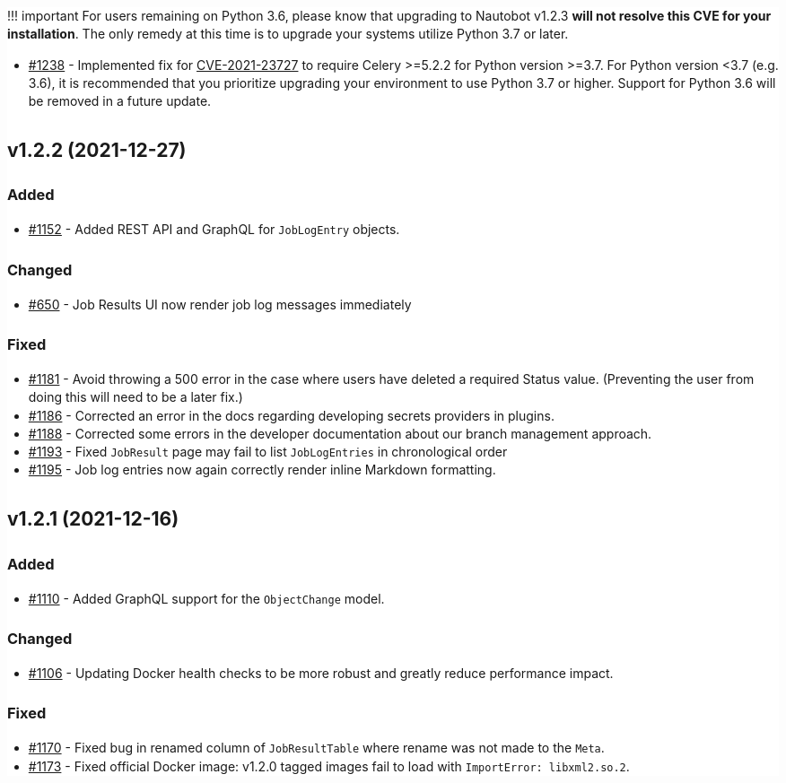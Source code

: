 !!! important
    For users remaining on Python 3.6, please know that upgrading to Nautobot v1.2.3 **will not resolve this CVE for your installation**. The only remedy at this time is to upgrade your systems utilize Python 3.7 or later.

- [#1238](https://github.com/nautobot/nautobot/issues/1238) - Implemented fix for [CVE-2021-23727](https://github.com/advisories/GHSA-q4xr-rc97-m4xx) to require Celery >=5.2.2 for Python version >=3.7. For Python version <3.7 (e.g. 3.6), it is recommended that you prioritize upgrading your environment to use Python 3.7 or higher. Support for Python 3.6 will be removed in a future update.

## v1.2.2 (2021-12-27)

### Added

- [#1152](https://github.com/nautobot/nautobot/pull/1152) - Added REST API and GraphQL for `JobLogEntry` objects.

### Changed

- [#650](https://github.com/nautobot/nautobot/issues/650) - Job Results UI now render job log messages immediately

### Fixed

- [#1181](https://github.com/nautobot/nautobot/pull/1181) - Avoid throwing a 500 error in the case where users have deleted a required Status value. (Preventing the user from doing this will need to be a later fix.)
- [#1186](https://github.com/nautobot/nautobot/pull/1186) - Corrected an error in the docs regarding developing secrets providers in plugins.
- [#1188](https://github.com/nautobot/nautobot/pull/1188) - Corrected some errors in the developer documentation about our branch management approach.
- [#1193](https://github.com/nautobot/nautobot/issues/1193) - Fixed `JobResult` page may fail to list `JobLogEntries` in chronological order
- [#1195](https://github.com/nautobot/nautobot/issues/1195) - Job log entries now again correctly render inline Markdown formatting.

## v1.2.1 (2021-12-16)

### Added

- [#1110](https://github.com/nautobot/nautobot/issues/1110) - Added GraphQL support for the `ObjectChange` model.

### Changed

- [#1106](https://github.com/nautobot/nautobot/issues/1106) - Updating Docker health checks to be more robust and greatly reduce performance impact.

### Fixed

- [#1170](https://github.com/nautobot/nautobot/pull/1170) - Fixed bug in renamed column of `JobResultTable` where rename was not made to the `Meta`.
- [#1173](https://github.com/nautobot/nautobot/issues/1173) - Fixed official Docker image: v1.2.0 tagged images fail to load with `ImportError: libxml2.so.2`.
